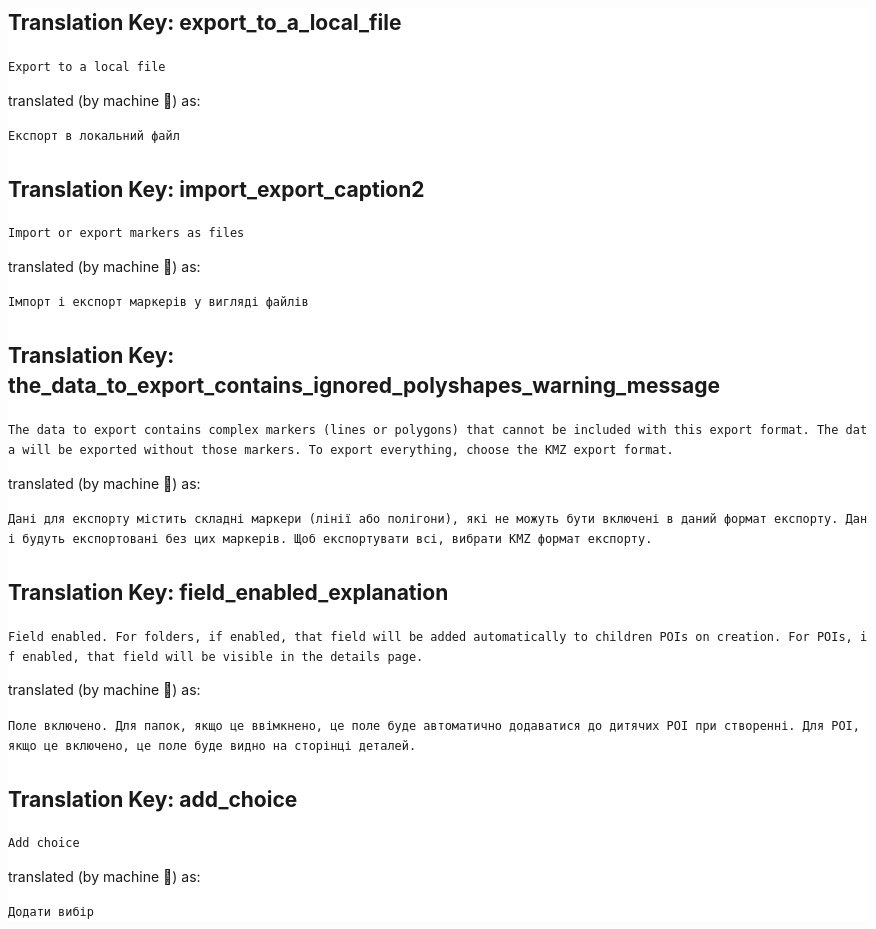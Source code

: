 
## Translation Key: export_to_a_local_file
```
Export to a local file
```
translated (by machine 🤖) as:
```
Експорт в локальний файл
```


## Translation Key: import_export_caption2
```
Import or export markers as files
```
translated (by machine 🤖) as:
```
Імпорт і експорт маркерів у вигляді файлів
```


## Translation Key: the_data_to_export_contains_ignored_polyshapes_warning_message
```
The data to export contains complex markers (lines or polygons) that cannot be included with this export format. The data will be exported without those markers. To export everything, choose the KMZ export format.
```
translated (by machine 🤖) as:
```
Дані для експорту містить складні маркери (лінії або полігони), які не можуть бути включені в даний формат експорту. Дані будуть експортовані без цих маркерів. Щоб експортувати всі, вибрати KMZ формат експорту.
```


## Translation Key: field_enabled_explanation
```
Field enabled. For folders, if enabled, that field will be added automatically to children POIs on creation. For POIs, if enabled, that field will be visible in the details page.
```
translated (by machine 🤖) as:
```
Поле включено. Для папок, якщо це ввімкнено, це поле буде автоматично додаватися до дитячих POI при створенні. Для POI, якщо це включено, це поле буде видно на сторінці деталей.
```


## Translation Key: add_choice
```
Add choice
```
translated (by machine 🤖) as:
```
Додати вибір
```
